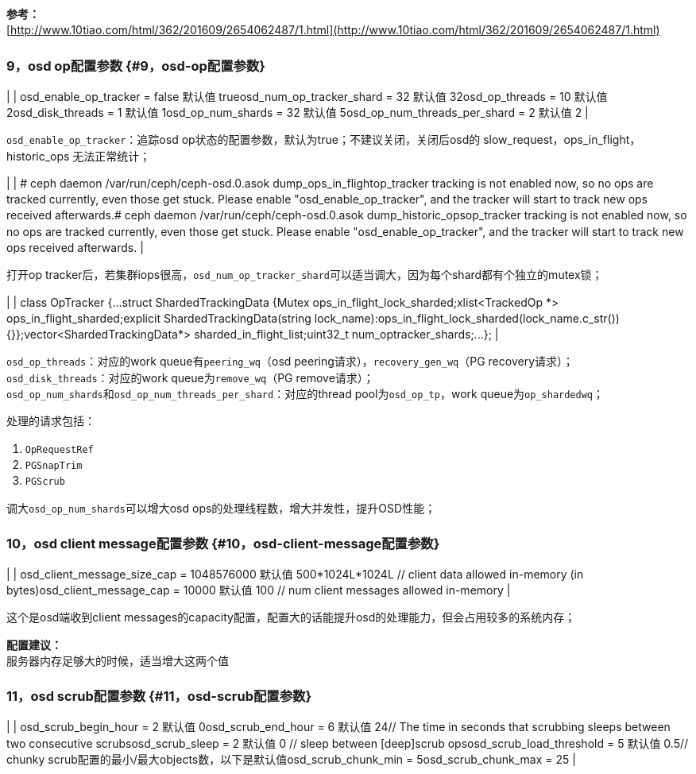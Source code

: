 **参考：**  
[http://www.10tiao.com/html/362/201609/2654062487/1.html](http://www.10tiao.com/html/362/201609/2654062487/1.html)

### 9，osd op配置参数 {#9，osd-op配置参数}

\|  \| osd\_enable\_op\_tracker = false       默认值 trueosd\_num\_op\_tracker\_shard = 32       默认值 32osd\_op\_threads = 10                 默认值 2osd\_disk\_threads = 1                默认值 1osd\_op\_num\_shards = 32                 默认值 5osd\_op\_num\_threads\_per\_shard = 2    默认值 2 \|

`osd_enable_op_tracker`：追踪osd op状态的配置参数，默认为true；不建议关闭，关闭后osd的 slow\_request，ops\_in\_flight，historic\_ops 无法正常统计；

\|  \| \# ceph daemon /var/run/ceph/ceph-osd.0.asok dump\_ops\_in\_flightop\_tracker tracking is not enabled now, so no ops are tracked currently, even those get stuck.  Please enable "osd\_enable\_op\_tracker", and the tracker will start to track new ops received afterwards.\# ceph daemon /var/run/ceph/ceph-osd.0.asok dump\_historic\_opsop\_tracker tracking is not enabled now, so no ops are tracked currently, even those get stuck.  Please enable "osd\_enable\_op\_tracker", and the tracker will start to track new ops received afterwards. \|

打开op tracker后，若集群iops很高，`osd_num_op_tracker_shard`可以适当调大，因为每个shard都有个独立的mutex锁；

\| \| class OpTracker {...struct ShardedTrackingData {Mutex ops\_in\_flight\_lock\_sharded;xlist&lt;TrackedOp \*&gt; ops\_in\_flight\_sharded;explicit ShardedTrackingData\(string lock\_name\):ops\_in\_flight\_lock\_sharded\(lock\_name.c\_str\(\)\) {}};vector&lt;ShardedTrackingData\*&gt; sharded\_in\_flight\_list;uint32\_t num\_optracker\_shards;...}; \|

`osd_op_threads`：对应的work queue有`peering_wq`（osd peering请求），`recovery_gen_wq`（PG recovery请求）；  
`osd_disk_threads`：对应的work queue为`remove_wq`（PG remove请求）；  
`osd_op_num_shards`和`osd_op_num_threads_per_shard`：对应的thread pool为`osd_op_tp`，work queue为`op_shardedwq`；

处理的请求包括：

1. `OpRequestRef`
2. `PGSnapTrim`
3. `PGScrub`

调大`osd_op_num_shards`可以增大osd ops的处理线程数，增大并发性，提升OSD性能；

### 10，osd client message配置参数 {#10，osd-client-message配置参数}

\| \| osd\_client\_message\_size\_cap = 1048576000    默认值 500\*1024L\*1024L     // client data allowed in-memory \(in bytes\)osd\_client\_message\_cap = 10000              默认值 100     // num client messages allowed in-memory \|

这个是osd端收到client messages的capacity配置，配置大的话能提升osd的处理能力，但会占用较多的系统内存；

**配置建议：**  
服务器内存足够大的时候，适当增大这两个值

### 11，osd scrub配置参数 {#11，osd-scrub配置参数}

\|  \| osd\_scrub\_begin\_hour = 2                默认值 0osd\_scrub\_end\_hour = 6                   默认值 24// The time in seconds that scrubbing sleeps between two consecutive scrubsosd\_scrub\_sleep = 2                       默认值 0        // sleep between \[deep\]scrub opsosd\_scrub\_load\_threshold = 5            默认值 0.5// chunky scrub配置的最小/最大objects数，以下是默认值osd\_scrub\_chunk\_min = 5osd\_scrub\_chunk\_max = 25 \|
